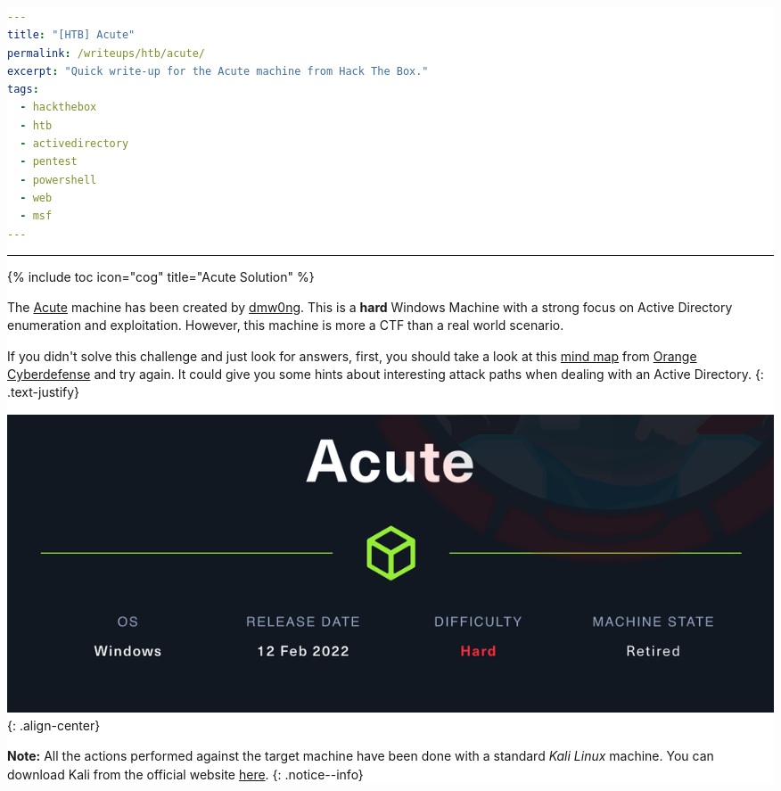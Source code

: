 ```yaml
---
title: "[HTB] Acute"
permalink: /writeups/htb/acute/
excerpt: "Quick write-up for the Acute machine from Hack The Box."
tags:
  - hackthebox
  - htb
  - activedirectory
  - pentest
  - powershell
  - web
  - msf
---
```


---

{% include toc icon="cog" title="Acute Solution" %}

The [Acute](https://app.hackthebox.com/machines/acute) machine has been created by [dmw0ng](https://app.hackthebox.com/users/610173). This is a **hard** Windows Machine with a strong focus on Active Directory enumeration and exploitation. However, this machine is more a CTF than a real world scenario.

If you didn't solve this challenge and just look for answers, first, you should take a look at this [mind map](https://github.com/Orange-Cyberdefense/ocd-mindmaps/blob/main/img/pentest_ad_dark_2023_02.svg) from [Orange Cyberdefense](https://github.com/Orange-Cyberdefense) and try again. It could give you some hints about interesting attack paths when dealing with an Active Directory.
{: .text-justify}

![image-center](/images/htb/htb_acute_infocard.png){: .align-center}

**Note:** All the actions performed against the target machine have been done with a standard *Kali Linux* machine. You can download Kali from the official website [here](https://www.kali.org/).
{: .notice--info}
